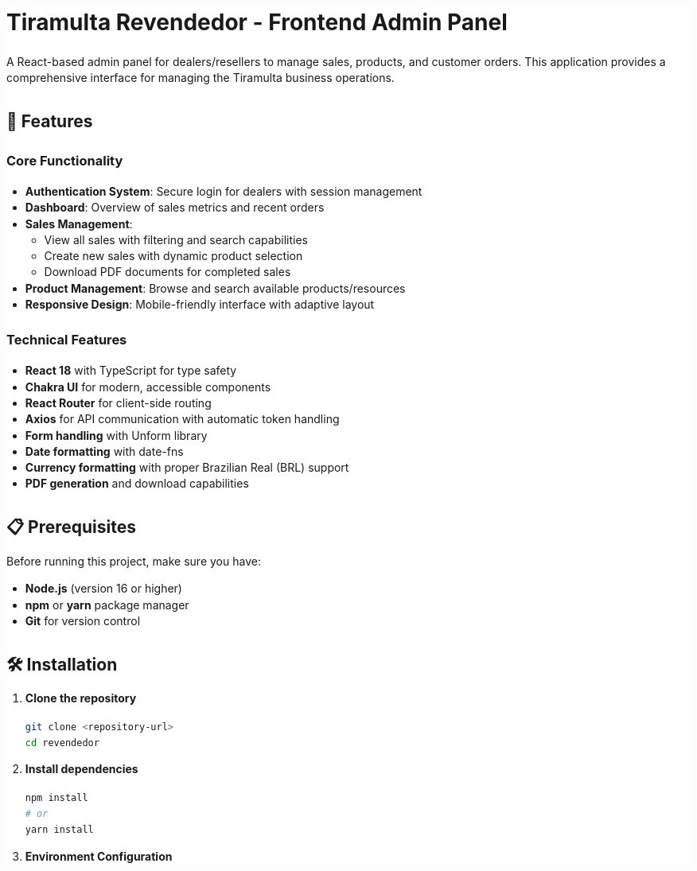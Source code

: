# Tiramulta Revendedor - Frontend Admin Panel

A React-based admin panel for dealers/resellers to manage sales, products, and customer orders. This application provides a comprehensive interface for managing the Tiramulta business operations.

## 🚀 Features

### Core Functionality
- **Authentication System**: Secure login for dealers with session management
- **Dashboard**: Overview of sales metrics and recent orders
- **Sales Management**: 
  - View all sales with filtering and search capabilities
  - Create new sales with dynamic product selection
  - Download PDF documents for completed sales
- **Product Management**: Browse and search available products/resources
- **Responsive Design**: Mobile-friendly interface with adaptive layout

### Technical Features
- **React 18** with TypeScript for type safety
- **Chakra UI** for modern, accessible components
- **React Router** for client-side routing
- **Axios** for API communication with automatic token handling
- **Form handling** with Unform library
- **Date formatting** with date-fns
- **Currency formatting** with proper Brazilian Real (BRL) support
- **PDF generation** and download capabilities

## 📋 Prerequisites

Before running this project, make sure you have:

- **Node.js** (version 16 or higher)
- **npm** or **yarn** package manager
- **Git** for version control

## 🛠️ Installation

1. **Clone the repository**
   ```bash
   git clone <repository-url>
   cd revendedor
   ```

2. **Install dependencies**
   ```bash
   npm install
   # or
   yarn install
   ```

3. **Environment Configuration**
   